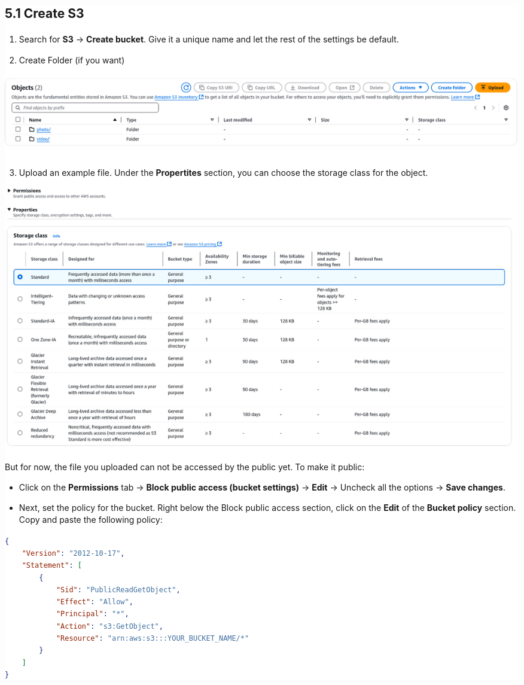 
## 5.1 Create S3 

1. Search for **S3** → **Create bucket**. Give it a unique name and let the rest of the settings be default.

2. Create Folder (if you want) 

![Crerate folder inside Bucket](assets/images/Practice03/CreateFolderInsideBucket.png)

3. Upload an example file. Under the **Propertites** section, you can choose the storage class for the object.

![Choose S3 Storage Class](assets/images/Practice03/ChooseS3StorageClass.png)

But for now, the file you uploaded can not be accessed by the public yet. To make it public:

- Click on the **Permissions** tab → **Block public access (bucket settings)**  → **Edit** → Uncheck all the options → **Save changes**. 

- Next, set the policy for the bucket. Right below the Block public access section, click on the **Edit** of the **Bucket policy** section. Copy and paste the following policy:

```json
{
    "Version": "2012-10-17",
    "Statement": [
        {
            "Sid": "PublicReadGetObject",
            "Effect": "Allow",
            "Principal": "*",
            "Action": "s3:GetObject",
            "Resource": "arn:aws:s3:::YOUR_BUCKET_NAME/*"
        }
    ]
}
```
